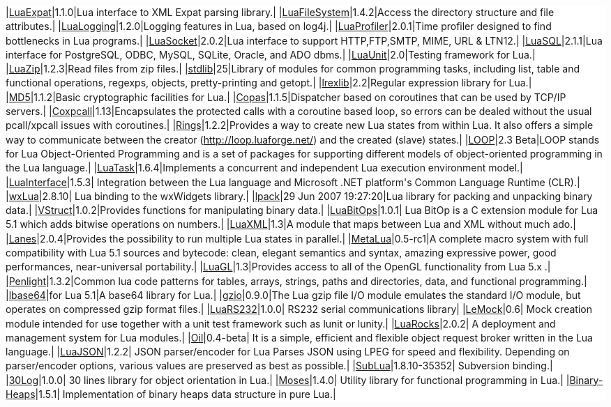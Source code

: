 |[LuaExpat](http://www.keplerproject.org/luaexpat/)|1.1.0|Lua interface to XML Expat parsing library.|
|[LuaFileSystem](http://keplerproject.github.com/luafilesystem/)|1.4.2|Access the directory structure and file attributes.|
|[LuaLogging](http://www.keplerproject.org/lualogging/)|1.2.0|Logging features in Lua, based on log4j.|
|[LuaProfiler](http://luaprofiler.luaforge.net/manual.html)|2.0.1|Time profiler designed to find bottlenecks in Lua programs.|
|[LuaSocket](http://www.tecgraf.puc-rio.br/~diego/professional/luasocket/)|2.0.2|Lua interface to support HTTP,FTP,SMTP, MIME, URL & LTN12.|
|[LuaSQL](http://www.keplerproject.org/luasql/)|2.1.1|Lua interface for PostgreSQL, ODBC, MySQL, SQLite, Oracle, and ADO dbms.|
|[LuaUnit](https://github.com/luaforge/luaunit)|2.0|Testing framework for Lua.|
|[LuaZip](http://www.keplerproject.org/luazip/)|1.2.3|Read files from zip files.|
|[stdlib](http://luaforge.net/projects/stdlib/)|25|Library of modules for common programming tasks, including list, table and functional operations, regexps, objects, pretty-printing and getopt.|
|[lrexlib](http://math2.org/luasearch/rex.html#contact)|2.2|Regular expression library for Lua.|
|[MD5](http://www.keplerproject.org/md5/)|1.1.2|Basic cryptographic facilities for Lua.|
|[Copas](http://www.keplerproject.org/copas/)|1.1.5|Dispatcher based on coroutines that can be used by TCP/IP servers.|
|[Coxpcall](http://coxpcall.luaforge.net/)|1.13|Encapsulates the protected calls with a coroutine based loop, so errors can be dealed without the usual pcall/xpcall issues with coroutines.|
|[Rings](http://www.keplerproject.org/rings/)|1.2.2|Provides a way to create new Lua states from within Lua. It also offers a simple way to communicate between the creator (http://loop.luaforge.net/) and the created (slave) states.|
|[LOOP](http://loop.luaforge.net/)|2.3 Beta|LOOP stands for Lua Object-Oriented Programming and is a set of packages for supporting different models of object-oriented programming in the Lua language.|
|[LuaTask](http://luatask.luaforge.net/)|1.6.4|Implements a concurrent and independent Lua execution environment model.|
|[LuaInterface](http://code.google.com/p/luainterface/)|1.5.3|	Integration between the Lua language and Microsoft .NET platform's Common Language Runtime (CLR).|
|[wxLua](http://wxlua.sourceforge.net/)|2.8.10| Lua binding to the wxWidgets library.|
|[lpack](http://www.tecgraf.puc-rio.br/~lhf/ftp/lua/#lpack)|29 Jun 2007 19:27:20|Lua library for packing and unpacking binary data.|
|[VStruct](http://www.funkyhorror.net/toxicfrog/projects/vstruct/)|1.0.2|Provides functions for manipulating binary data.|
|[LuaBitOps](http://bitop.luajit.org/)|1.0.1| Lua BitOp is a C extension module for Lua 5.1 which adds bitwise operations on numbers.|
|[LuaXML](http://viremo.eludi.net/LuaXML/)|1.3|A module that maps between Lua and XML without much ado.|
|[Lanes](http://luaforge.net/projects/lanes/)|2.0.4|Provides the possibility to run multiple Lua states in parallel.|
|[MetaLua](http://metalua.luaforge.net/)|0.5-rc1|A complete macro system with full compatibility with Lua 5.1 sources and bytecode: clean, elegant semantics and syntax, amazing expressive power, good performances, near-universal portability.|
|[LuaGL](http://luagl.wikidot.com/)|1.3|Provides access to all of the OpenGL functionality from Lua 5.x .|
|[Penlight](http://stevedonovan.github.com/Penlight/)|1.3.2|Common lua code patterns for tables, arrays, strings, paths and directories, data, and functional programming.|
|[lbase64](http://www.tecgraf.puc-rio.br/~lhf/ftp/lua/)|for Lua 5.1|A base64 library for Lua.|
|[gzio](http://github.com/jmaygarden/gzio)|0.9.0|The Lua gzip file I/O module emulates the standard I/O module, but operates on compressed gzip format files.|
|[LuaRS232](http://github.com/ynezz/librs232)|1.0.0| RS232 serial communications library|
|[LeMock](http://lemock.luaforge.net/README.html)|0.6|  Mock creation module intended for use together with a unit test framework such as lunit or lunity.|
|[LuaRocks](http://luarocks.org)|2.0.2|  A deployment and management system for Lua modules.|
|[Oil](http://oil.luaforge.net)|0.4-beta|  It is a simple, efficient and flexible object request broker written in the Lua language.|
|[LuaJSON](http://github.com/harningt/luajson)|1.2.2| JSON parser/encoder for Lua Parses JSON using LPEG for speed and flexibility. Depending on parser/encoder options, various values are preserved as best as possible.|
|[SubLua](https://sourceforge.net/projects/subcpp/)|1.8.10-35352|  Subversion binding.|
|[30Log](https://github.com/Yonaba/30log)|1.0.0|  30 lines library for object orientation in Lua.|
|[Moses](http://yonaba.github.io/Moses)|1.4.0|  Utility library for functional programming in Lua.|
|[Binary-Heaps](http://yonaba.github.com/Binary-Heaps)|1.5.1|  Implementation of binary heaps data structure in pure Lua.|